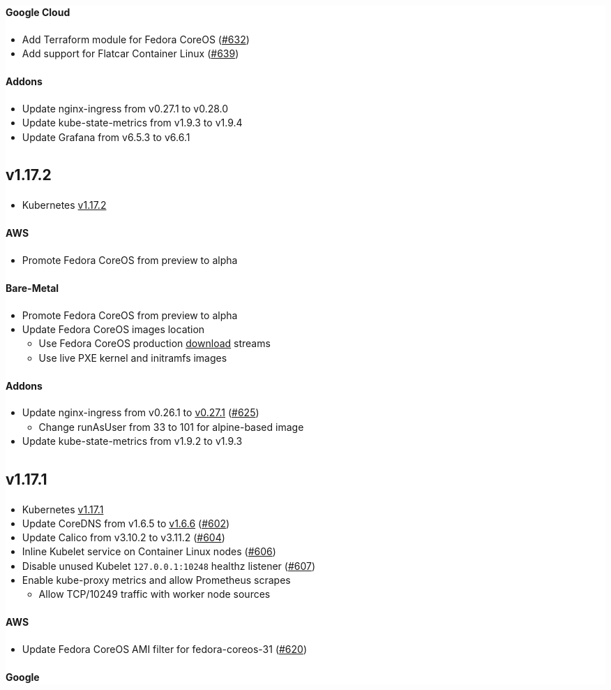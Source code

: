 #### Google Cloud

* Add Terraform module for Fedora CoreOS ([#632](https://github.com/poseidon/typhoon/pull/632))
* Add support for Flatcar Container Linux ([#639](https://github.com/poseidon/typhoon/pull/639))

#### Addons

* Update nginx-ingress from v0.27.1 to v0.28.0
* Update kube-state-metrics from v1.9.3 to v1.9.4
* Update Grafana from v6.5.3 to v6.6.1

## v1.17.2

* Kubernetes [v1.17.2](https://github.com/kubernetes/kubernetes/blob/master/CHANGELOG-1.17.md#v1172)

#### AWS

* Promote Fedora CoreOS from preview to alpha

#### Bare-Metal

* Promote Fedora CoreOS from preview to alpha
* Update Fedora CoreOS images location
  * Use Fedora CoreOS production [download](https://getfedora.org/coreos/download/) streams
  * Use live PXE kernel and initramfs images

#### Addons

* Update nginx-ingress from v0.26.1 to [v0.27.1](https://github.com/kubernetes/ingress-nginx/releases/tag/nginx-0.27.1) ([#625](https://github.com/poseidon/typhoon/pull/625))
  * Change runAsUser from 33 to 101 for alpine-based image
* Update kube-state-metrics from v1.9.2 to v1.9.3

## v1.17.1

* Kubernetes [v1.17.1](https://github.com/kubernetes/kubernetes/blob/master/CHANGELOG-1.17.md#v1171)
* Update CoreDNS from v1.6.5 to [v1.6.6](https://coredns.io/2019/12/11/coredns-1.6.6-release/) ([#602](https://github.com/poseidon/typhoon/pull/602))
* Update Calico from v3.10.2 to v3.11.2 ([#604](https://github.com/poseidon/typhoon/pull/604))
* Inline Kubelet service on Container Linux nodes ([#606](https://github.com/poseidon/typhoon/pull/606))
* Disable unused Kubelet `127.0.0.1:10248` healthz listener ([#607](https://github.com/poseidon/typhoon/pull/607))
* Enable kube-proxy metrics and allow Prometheus scrapes
  * Allow TCP/10249 traffic with worker node sources

#### AWS

* Update Fedora CoreOS AMI filter for fedora-coreos-31 ([#620](https://github.com/poseidon/typhoon/pull/620))

#### Google


